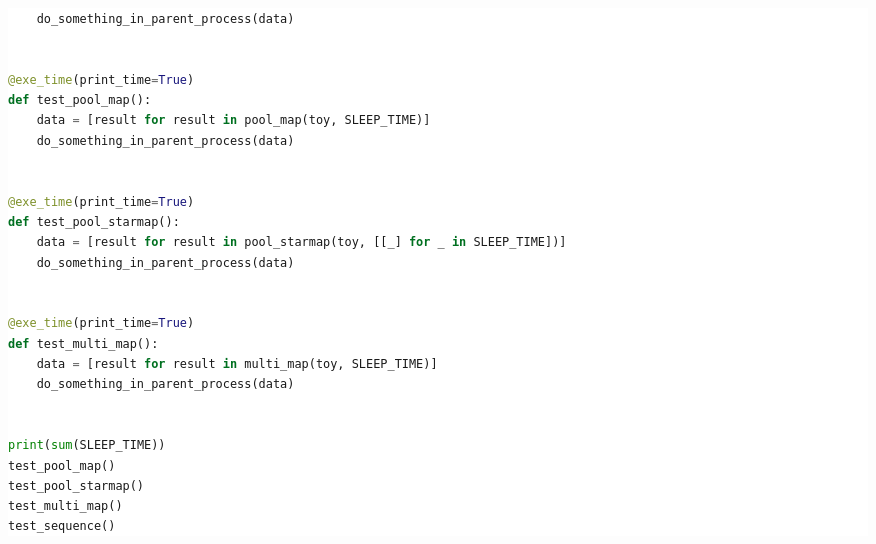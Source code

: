 ```python
    do_something_in_parent_process(data)


@exe_time(print_time=True)
def test_pool_map():
    data = [result for result in pool_map(toy, SLEEP_TIME)]
    do_something_in_parent_process(data)


@exe_time(print_time=True)
def test_pool_starmap():
    data = [result for result in pool_starmap(toy, [[_] for _ in SLEEP_TIME])]
    do_something_in_parent_process(data)


@exe_time(print_time=True)
def test_multi_map():
    data = [result for result in multi_map(toy, SLEEP_TIME)]
    do_something_in_parent_process(data)


print(sum(SLEEP_TIME))
test_pool_map()
test_pool_starmap()
test_multi_map()
test_sequence()

```